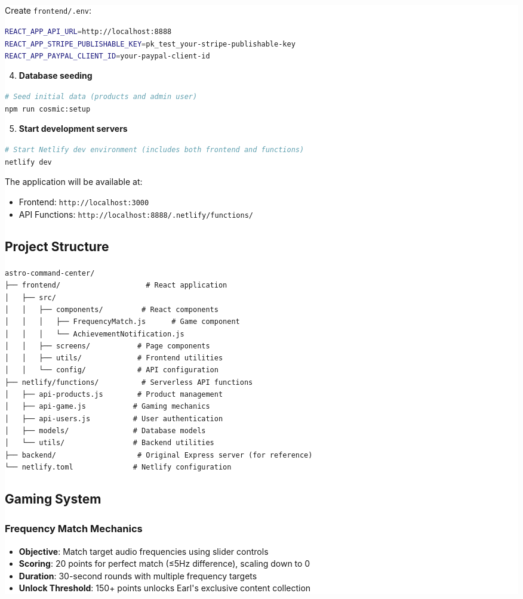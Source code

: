 Create `frontend/.env`:

```bash
REACT_APP_API_URL=http://localhost:8888
REACT_APP_STRIPE_PUBLISHABLE_KEY=pk_test_your-stripe-publishable-key
REACT_APP_PAYPAL_CLIENT_ID=your-paypal-client-id
```

4. **Database seeding**

```bash
# Seed initial data (products and admin user)
npm run cosmic:setup
```

5. **Start development servers**

```bash
# Start Netlify dev environment (includes both frontend and functions)
netlify dev
```

The application will be available at:

- Frontend: `http://localhost:3000`
- API Functions: `http://localhost:8888/.netlify/functions/`

## Project Structure

```
astro-command-center/
├── frontend/                    # React application
│   ├── src/
│   │   ├── components/         # React components
│   │   │   ├── FrequencyMatch.js      # Game component
│   │   │   └── AchievementNotification.js
│   │   ├── screens/           # Page components
│   │   ├── utils/             # Frontend utilities
│   │   └── config/            # API configuration
├── netlify/functions/          # Serverless API functions
│   ├── api-products.js        # Product management
│   ├── api-game.js           # Gaming mechanics
│   ├── api-users.js          # User authentication
│   ├── models/               # Database models
│   └── utils/                # Backend utilities
├── backend/                   # Original Express server (for reference)
└── netlify.toml              # Netlify configuration
```

## Gaming System

### Frequency Match Mechanics

- **Objective**: Match target audio frequencies using slider controls
- **Scoring**: 20 points for perfect match (≤5Hz difference), scaling down to 0
- **Duration**: 30-second rounds with multiple frequency targets
- **Unlock Threshold**: 150+ points unlocks Earl's exclusive content collection
